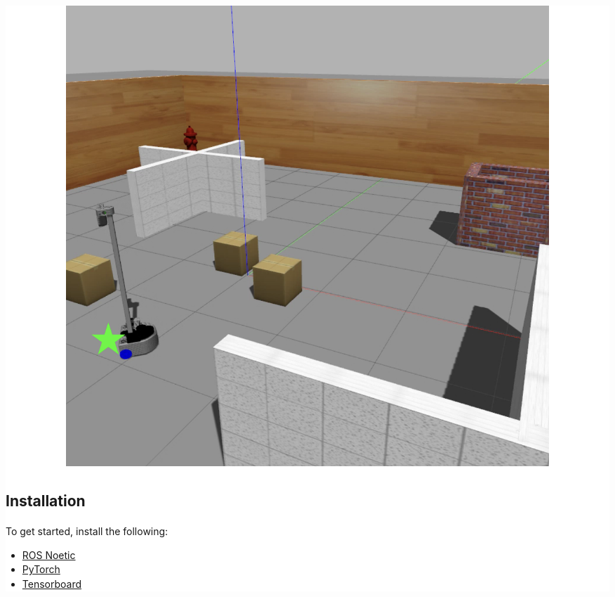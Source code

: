 <p align="center">
    <img width=80% src="images/after.png">
</p>

## Installation
To get started, install the following: 

* [ROS Noetic](http://wiki.ros.org/noetic/Installation)
* [PyTorch](https://pytorch.org/get-started/locally/)
* [Tensorboard](https://github.com/tensorflow/tensorboard)
